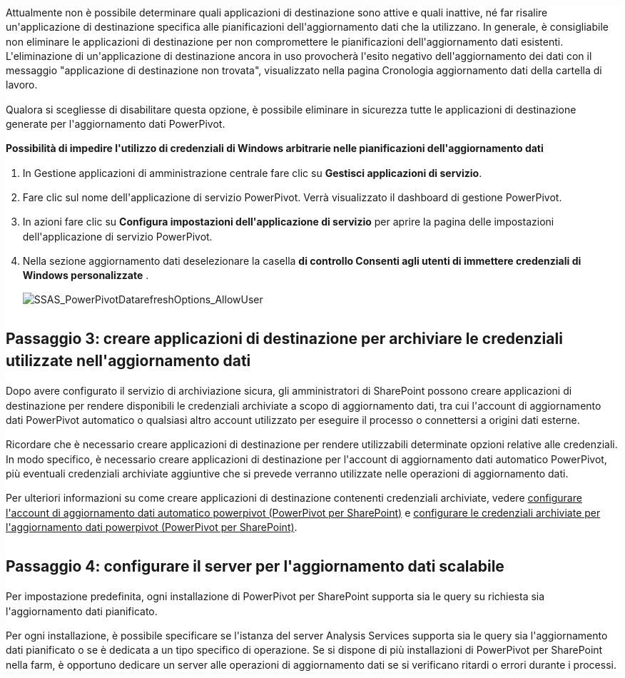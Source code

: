  Attualmente non è possibile determinare quali applicazioni di destinazione sono attive e quali inattive, né far risalire un'applicazione di destinazione specifica alle pianificazioni dell'aggiornamento dati che la utilizzano. In generale, è consigliabile non eliminare le applicazioni di destinazione per non compromettere le pianificazioni dell'aggiornamento dati esistenti. L'eliminazione di un'applicazione di destinazione ancora in uso provocherà l'esito negativo dell'aggiornamento dei dati con il messaggio "applicazione di destinazione non trovata", visualizzato nella pagina Cronologia aggiornamento dati della cartella di lavoro.  
  
 Qualora si scegliesse di disabilitare questa opzione, è possibile eliminare in sicurezza tutte le applicazioni di destinazione generate per l'aggiornamento dati PowerPivot.  
  
 **Possibilità di impedire l'utilizzo di credenziali di Windows arbitrarie nelle pianificazioni dell'aggiornamento dati**  
  
1.  In Gestione applicazioni di amministrazione centrale fare clic su **Gestisci applicazioni di servizio**.  
  
2.  Fare clic sul nome dell'applicazione di servizio PowerPivot. Verrà visualizzato il dashboard di gestione PowerPivot.  
  
3.  In azioni fare clic su **Configura impostazioni dell'applicazione di servizio** per aprire la pagina delle impostazioni dell'applicazione di servizio PowerPivot.  
  
4.  Nella sezione aggiornamento dati deselezionare la casella **di controllo Consenti agli utenti di immettere credenziali di Windows personalizzate** .  
  
     ![SSAS_PowerPivotDatarefreshOptions_AllowUser](media/ssas-powerpivotdatarefreshoptions-allowuser.gif "SSAS_PowerPivotDatarefreshOptions_AllowUser")  
  
##  <a name="bkmk_stored"></a>Passaggio 3: creare applicazioni di destinazione per archiviare le credenziali utilizzate nell'aggiornamento dati  
 Dopo avere configurato il servizio di archiviazione sicura, gli amministratori di SharePoint possono creare applicazioni di destinazione per rendere disponibili le credenziali archiviate a scopo di aggiornamento dati, tra cui l'account di aggiornamento dati PowerPivot automatico o qualsiasi altro account utilizzato per eseguire il processo o connettersi a origini dati esterne.  
  
 Ricordare che è necessario creare applicazioni di destinazione per rendere utilizzabili determinate opzioni relative alle credenziali. In modo specifico, è necessario creare applicazioni di destinazione per l'account di aggiornamento dati automatico PowerPivot, più eventuali credenziali archiviate aggiuntive che si prevede verranno utilizzate nelle operazioni di aggiornamento dati.  
  
 Per ulteriori informazioni su come creare applicazioni di destinazione contenenti credenziali archiviate, vedere [configurare l'account di aggiornamento dati automatico powerpivot &#40;PowerPivot per SharePoint&#41;](configure-unattended-data-refresh-account-powerpivot-sharepoint.md) e [configurare le credenziali archiviate per l'aggiornamento dati powerpivot &#40;PowerPivot per SharePoint&#41;](configure-stored-credentials-data-refresh-powerpivot-sharepoint.md).  
  
##  <a name="bkmk_scale"></a>Passaggio 4: configurare il server per l'aggiornamento dati scalabile  
 Per impostazione predefinita, ogni installazione di PowerPivot per SharePoint supporta sia le query su richiesta sia l'aggiornamento dati pianificato.  
  
 Per ogni installazione, è possibile specificare se l'istanza del server Analysis Services supporta sia le query sia l'aggiornamento dati pianificato o se è dedicata a un tipo specifico di operazione. Se si dispone di più installazioni di PowerPivot per SharePoint nella farm, è opportuno dedicare un server alle operazioni di aggiornamento dati se si verificano ritardi o errori durante i processi.  
  